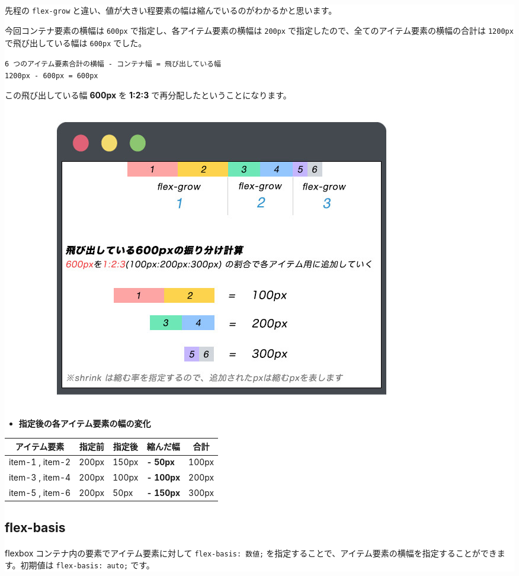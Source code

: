 先程の `flex-grow` と違い、値が大きい程要素の幅は縮んでいるのがわかるかと思います。

今回コンテナ要素の横幅は `600px` で指定し、各アイテム要素の横幅は `200px` で指定したので、全てのアイテム要素の横幅の合計は `1200px` で飛び出している幅は `600px` でした。

```md
6 つのアイテム要素合計の横幅 - コンテナ幅 = 飛び出している幅
1200px - 600px = 600px
```

この飛び出している幅 **600px** を **1:2:3** で再分配したということになります。

![flex-shrink](./shrink-3.jpg)

- **指定後の各アイテム要素の幅の変化**

| アイテム要素    | 指定前 | 指定後 | 縮んだ幅    | 合計  |
| --------------- | ------ | ------ | ----------- | ----- |
| item-1 , item-2 | 200px  | 150px  | **- 50px**  | 100px |
| item-3 , item-4 | 200px  | 100px  | **- 100px** | 200px |
| item-5 , item-6 | 200px  | 50px   | **- 150px** | 300px |

## flex-basis

flexbox コンテナ内の要素でアイテム要素に対して `flex-basis: 数値;` を指定することで、アイテム要素の横幅を指定することができます。初期値は `flex-basis: auto;` です。
